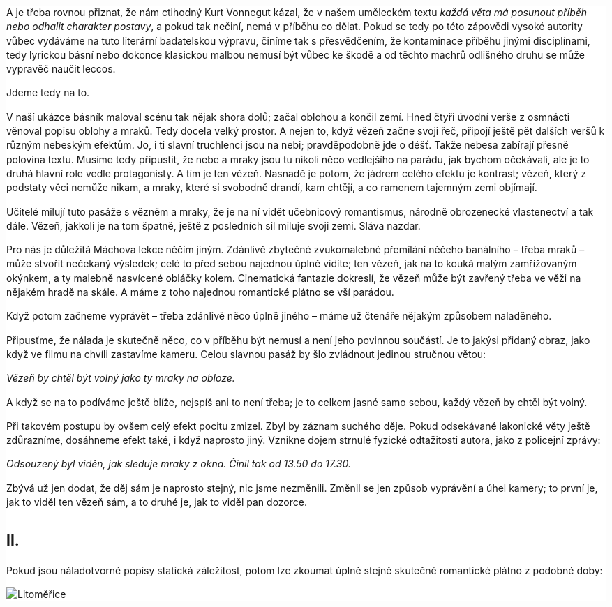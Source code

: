 A je třeba rovnou přiznat, že nám ctihodný Kurt Vonnegut kázal, že v našem uměleckém textu *každá věta má posunout příběh nebo odhalit charakter postavy*, a&nbsp;pokud tak nečiní, nemá v příběhu co dělat. Pokud se tedy po této zápovědi vysoké autority vůbec vydáváme na tuto literární badatelskou výpravu, činíme tak s přesvědčením, že kontaminace příběhu jinými disciplínami, tedy lyrickou básní nebo dokonce klasickou malbou nemusí být vůbec ke škodě a od těchto machrů odlišného druhu se může vypravěč naučit leccos. 

Jdeme tedy na to. 

V naší ukázce básník maloval scénu tak nějak shora dolů; začal oblohou a končil zemí. Hned čtyři úvodní verše z osmnácti věnoval popisu oblohy a mraků. Tedy docela velký prostor. A nejen to, když vězeň začne svoji řeč, připojí ještě pět dalších veršů k různým nebeským efektům. Jo, i ti slavní truchlenci jsou na nebi; pravděpodobně jde o déšť. Takže nebesa zabírají přesně polovina textu. Musíme tedy připustit, že nebe a mraky jsou tu nikoli něco vedlejšího na parádu, jak bychom očekávali, ale je to druhá hlavní role vedle protagonisty. A tím je ten vězeň. 
Nasnadě je potom, že jádrem celého efektu je kontrast; vězeň, který z podstaty věci nemůže nikam, a&nbsp;mraky, které si svobodně drandí, kam chtějí, a&nbsp;co ramenem tajemným zemi objímají.

Učitelé milují tuto pasáže s vězněm a mraky, že je na ní vidět učebnicový romantismus, národně obrozenecké vlastenectví a tak dále. Vězeň, jakkoli je na tom špatně, ještě z posledních sil miluje svoji zemi. Sláva nazdar.

Pro nás je důležitá Máchova lekce něčím jiným. Zdánlivě zbytečné zvukomalebné přemílání něčeho banálního&nbsp;– třeba mraků&nbsp;– může stvořit nečekaný výsledek; celé to před sebou najednou úplně vidíte; ten vězeň, jak na to kouká malým zamřížovaným okýnkem,&nbsp;a ty malebně nasvícené obláčky kolem. Cinematická fantazie dokreslí, že vězeň může být zavřený třeba ve věži na nějakém hradě na skále. A máme z toho najednou romantické plátno se vší parádou. 

Když potom začneme vyprávět&nbsp;– třeba zdánlivě něco úplně jiného&nbsp;– máme už čtenáře nějakým způsobem naladěného. 

Připusťme, že nálada je skutečně něco, co v příběhu být nemusí a není jeho povinnou součástí. Je to jakýsi přidaný obraz, jako když ve filmu na chvíli zastavíme kameru. Celou slavnou pasáž by šlo zvládnout jedinou stručnou větou:

*Vězeň by chtěl být volný jako ty mraky na obloze.*

A když se na to podíváme ještě blíže, nejspíš ani to není třeba; je to celkem jasné samo sebou, každý vězeň by chtěl být volný. 

Při takovém postupu by ovšem celý efekt pocitu zmizel. Zbyl by záznam suchého děje. Pokud odsekávané lakonické věty ještě zdůrazníme, dosáhneme efekt také, i když naprosto jiný. Vznikne dojem strnulé fyzické odtažitosti autora, jako z policejní zprávy:

*Odsouzený byl viděn, jak sleduje mraky z okna. Činil tak od 13.50 do 17.30.*

Zbývá už jen dodat, že děj sám je naprosto stejný, nic jsme nezměnili. Změnil se jen způsob vyprávění a úhel kamery; to první je, jak to viděl ten vězeň sám, a&nbsp;to druhé je, jak to viděl pan dozorce. 

## II.

Pokud jsou náladotvorné popisy statická záležitost, potom lze zkoumat úplně stejně skutečné romantické plátno z podobné doby:
 
![Litoměřice]({{site.baseurl}}/78/p01.jpg)
